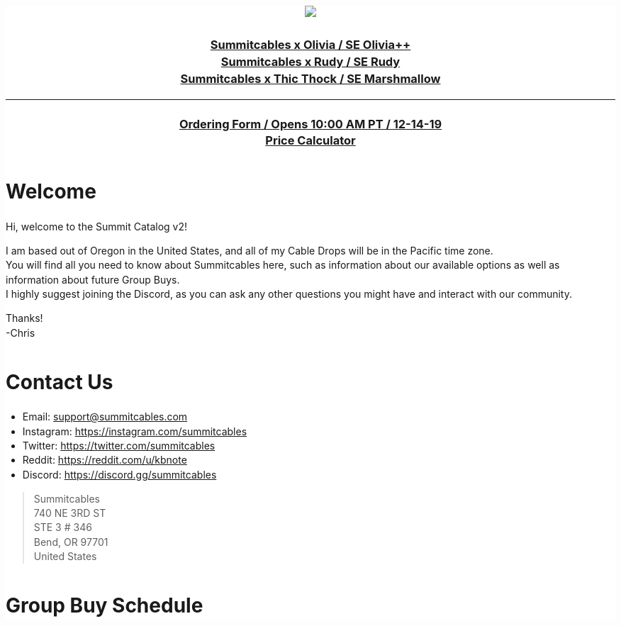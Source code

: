 <p align="center">
  <img src="https://summitcables.com/logo.png">
</p>

<h3 align="center">
  <a href="https://summitcables.com/olivia">Summitcables x Olivia / SE Olivia++</a>
  <br>
  <a href="https://summitcables.com/rudy">Summitcables x Rudy / SE Rudy</a>
  <br>
  <a href="https://summitcables.com/marshmallow">Summitcables x Thic Thock / SE Marshmallow</a>
</h3>

---

<h3 align="center">
  <a href="https://docs.google.com/forms/d/e/1FAIpQLScuu3xz-DcRyDlPHUsZB4gOGa9OdQlIf22b8dJHM9YKLoZjvQ/closedform">Ordering Form / Opens 10:00 AM PT / 12-14-19</a>
  <br>
  <a href="https://summitcables.com/calculator">Price Calculator</a>
</h3>

# Welcome

Hi, welcome to the Summit Catalog v2!

I am based out of Oregon in the United States, and all of my Cable Drops will be in the Pacific time zone.  
You will find all you need to know about Summitcables here, such as information about our available options as well as information about future Group Buys.  
I highly suggest joining the Discord, as you can ask any other questions you might have and interact with our community.  

Thanks!  
-Chris

# Contact Us

* Email: <support@summitcables.com>
* Instagram: <https://instagram.com/summitcables>
* Twitter: <https://twitter.com/summitcables>
* Reddit: <https://reddit.com/u/kbnote>
* Discord: <https://discord.gg/summitcables>

> Summitcables  
> 740 NE 3RD ST  
> STE 3 # 346  
> Bend, OR 97701  
> United States   

# Group Buy Schedule
